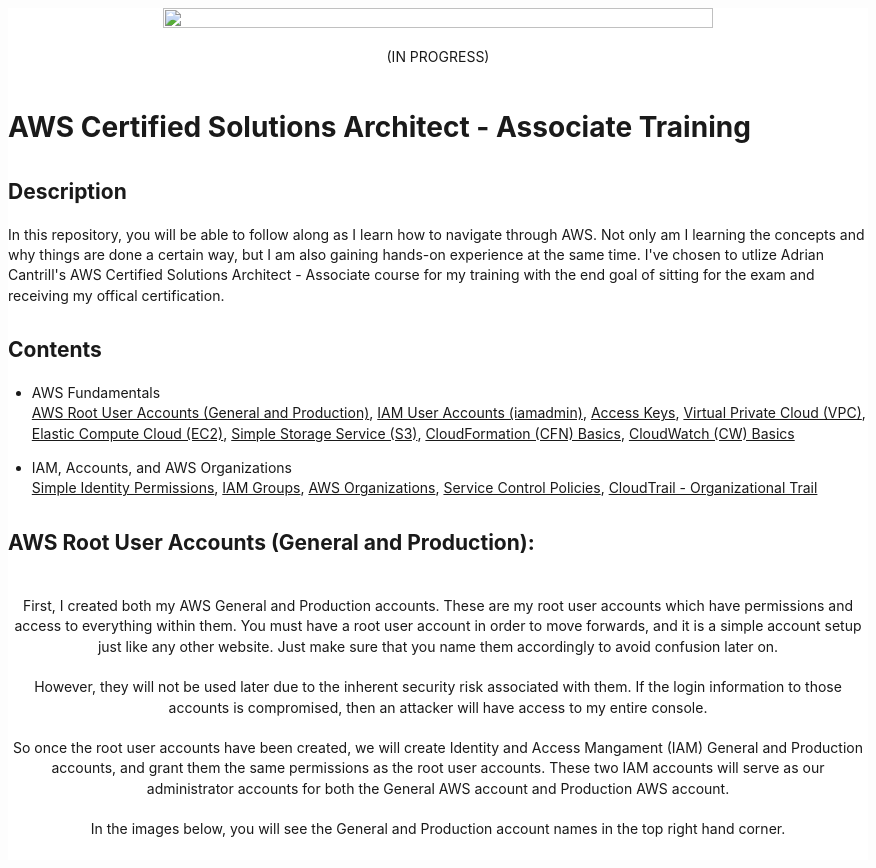 <p align="center">
<img src="https://imgur.com/7Zrg8KE.png" height="80%" width="80%"/>

</p>

<p align="center">
(IN PROGRESS)
</p>

<h1>AWS Certified Solutions Architect - Associate Training</h1>

<h2>Description</h2>
In this repository, you will be able to follow along as I learn how to navigate through AWS. Not only am I learning the concepts and why things are done a certain way, but I am also gaining hands-on experience at the same time. I've chosen to utlize Adrian Cantrill's AWS Certified Solutions Architect - Associate course for my training with the end goal of sitting for the exam and receiving my offical certification. 

<h2>Contents</h2>

- AWS Fundamentals
<br/>[AWS Root User Accounts (General and Production)](https://github.com/anthonybastone1/AWS-SAA?tab=readme-ov-file#aws-root-user-accounts-general-and-production), [IAM User Accounts (iamadmin)](https://github.com/anthonybastone1/AWS-SAA?tab=readme-ov-file#iam-user-accounts-iamadmin), [Access Keys](https://github.com/anthonybastone1/AWS-SAA?tab=readme-ov-file#access-keys), [Virtual Private Cloud (VPC)](https://github.com/anthonybastone1/AWS-SAA?tab=readme-ov-file#virtual-private-cloud-vpc), [Elastic Compute Cloud (EC2)](https://github.com/anthonybastone1/AWS-SAA?tab=readme-ov-file#elastic-compute-cloud-ec2-key-pairs-instances-and-security-groups), [Simple Storage Service (S3)](https://github.com/anthonybastone1/AWS-SAA?tab=readme-ov-file#simple-storage-service-s3), [CloudFormation (CFN) Basics](https://github.com/anthonybastone1/AWS-SAA?tab=readme-ov-file#cloudformation-basics), [CloudWatch (CW) Basics](https://github.com/anthonybastone1/AWS-SAA?tab=readme-ov-file#cloudwatch-cw-basics)

- IAM, Accounts, and AWS Organizations
<br/>[Simple Identity Permissions](https://github.com/anthonybastone1/AWS-SAA?tab=readme-ov-file#simple-identity-permissions), [IAM Groups](https://github.com/anthonybastone1/AWS-SAA?tab=readme-ov-file#iam-groups), [AWS Organizations](https://github.com/anthonybastone1/AWS-SAA?tab=readme-ov-file#aws-organizations), [Service Control Policies](https://github.com/anthonybastone1/AWS-SAA?tab=readme-ov-file#service-control-policies), [CloudTrail - Organizational Trail](https://github.com/anthonybastone1/AWS-SAA?tab=readme-ov-file#cloudtrail-organizational-trail)

<h2>AWS Root User Accounts (General and Production):</h2>

<p align="center">
<br />
First, I created both my AWS General and Production accounts. These are my root user accounts which have permissions and access to everything within them. You must have a root user account in order to move forwards, and it is a simple account setup just like any other website. Just make sure that you name them accordingly to avoid confusion later on.
<br/>
<br/>
However, they will not be used later due to the inherent security risk associated with them. If the login information to those accounts is compromised, then an attacker will have access to my entire console.
<br/>
<br/>
So once the root user accounts have been created, we will create Identity and Access Mangament (IAM) General and Production accounts, and grant them the same permissions as the root user accounts. These two IAM accounts will serve as our administrator accounts for both the General AWS account and Production AWS account.
<br/>
<br/>
In the images below, you will see the General and Production account names in the top right hand corner.
<br/>
<br/>